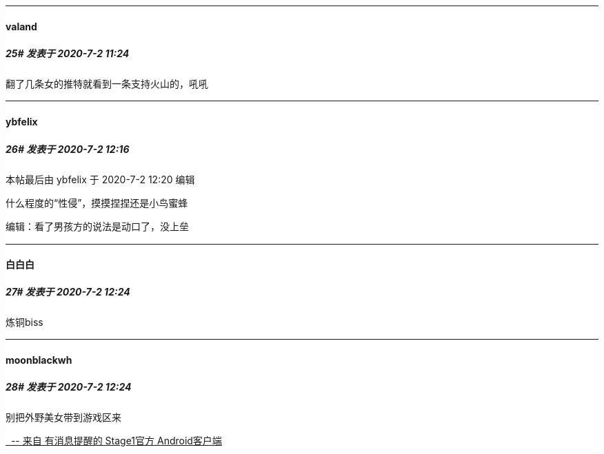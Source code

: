 





*****

####  valand  
##### 25#       发表于 2020-7-2 11:24




翻了几条女的推特就看到一条支持火山的，吼吼







*****

####  ybfelix  
##### 26#       发表于 2020-7-2 12:16



 本帖最后由 ybfelix 于 2020-7-2 12:20 编辑 

什么程度的“性侵”，摸摸捏捏还是小鸟蜜蜂


编辑：看了男孩方的说法是动口了，没上垒







*****

####  白白白  
##### 27#       发表于 2020-7-2 12:24




炼铜biss







*****

####  moonblackwh  
##### 28#       发表于 2020-7-2 12:24




别把外野美女带到游戏区来

[  -- 来自 有消息提醒的 Stage1官方 Android客户端](https://www.coolapk.com/apk/140634)
